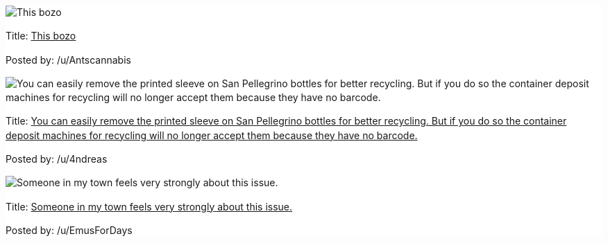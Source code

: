 <div class="card">
  <div class="card-image">
    <img class="post-img" src="https://i.redd.it/s9v2kdahovd61.jpg" alt="This bozo" title="This bozo" />
  </div>
  <div class="card-content">
    <div class="media">
      <div class="media-content">
        <p class="title is-4">
           Title: <a href="https://www.reddit.com/r/funnysigns/comments/l64mpd/this_bozo/">This bozo</a>
        </p>
        <p class="subtitle is-4">Posted by: /u/Antscannabis</p>
      </div>
    </div>
  </div>
</div>

<div class="card">
  <div class="card-image">
    <img class="post-img" src="https://i.redd.it/fkmip2mim2d61.jpg" alt="You can easily remove the printed sleeve on San Pellegrino bottles for better recycling. But if you do so the container deposit machines for recycling will no longer accept them because they have no barcode." title="You can easily remove the printed sleeve on San Pellegrino bottles for better recycling. But if you do so the container deposit machines for recycling will no longer accept them because they have no barcode." />
  </div>
  <div class="card-content">
    <div class="media">
      <div class="media-content">
        <p class="title is-4">
           Title: <a href="https://www.reddit.com/r/CrappyDesign/comments/l3at91/you_can_easily_remove_the_printed_sleeve_on_san/">You can easily remove the printed sleeve on San Pellegrino bottles for better recycling. But if you do so the container deposit machines for recycling will no longer accept them because they have no barcode.</a>
        </p>
        <p class="subtitle is-4">Posted by: /u/4ndreas</p>
      </div>
    </div>
  </div>
</div>

<div class="card">
  <div class="card-image">
    <img class="post-img" src="https://i.redd.it/kqm3b1f2fad61.jpg" alt="Someone in my town feels very strongly about this issue." title="Someone in my town feels very strongly about this issue." />
  </div>
  <div class="card-content">
    <div class="media">
      <div class="media-content">
        <p class="title is-4">
           Title: <a href="https://www.reddit.com/r/funnysigns/comments/l402so/someone_in_my_town_feels_very_strongly_about_this/">Someone in my town feels very strongly about this issue.</a>
        </p>
        <p class="subtitle is-4">Posted by: /u/EmusForDays</p>
      </div>
    </div>
  </div>
</div>
